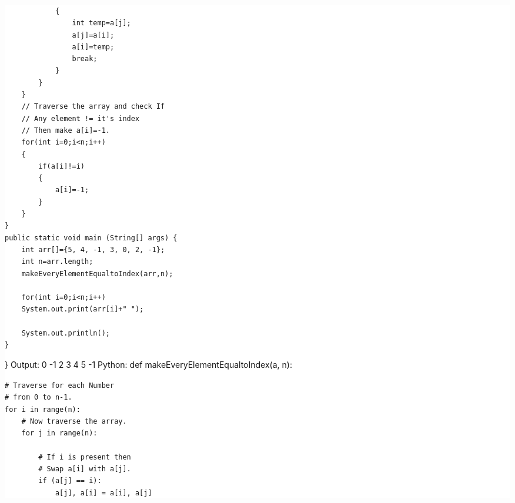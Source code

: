                 {
                    int temp=a[j];
                    a[j]=a[i];
                    a[i]=temp;
                    break;
                }
            }
        }
        // Traverse the array and check If
        // Any element != it's index
        // Then make a[i]=-1. 
        for(int i=0;i<n;i++)
        {
            if(a[i]!=i)
            {
                a[i]=-1;
            }
        }
    }
	public static void main (String[] args) {
	    int arr[]={5, 4, -1, 3, 0, 2, -1};
	    int n=arr.length;
	    makeEveryElementEqualtoIndex(arr,n);
	    
	    for(int i=0;i<n;i++) 
	    System.out.print(arr[i]+" ");
	    
	    System.out.println();
	}
}
Output:
0 -1 2 3 4 5 -1 
Python:
def makeEveryElementEqualtoIndex(a, n):
     
    # Traverse for each Number
    # from 0 to n-1.
    for i in range(n):
        # Now traverse the array.
        for j in range(n):
 
            # If i is present then 
            # Swap a[i] with a[j].
            if (a[j] == i):
                a[j], a[i] = a[i], a[j]
 